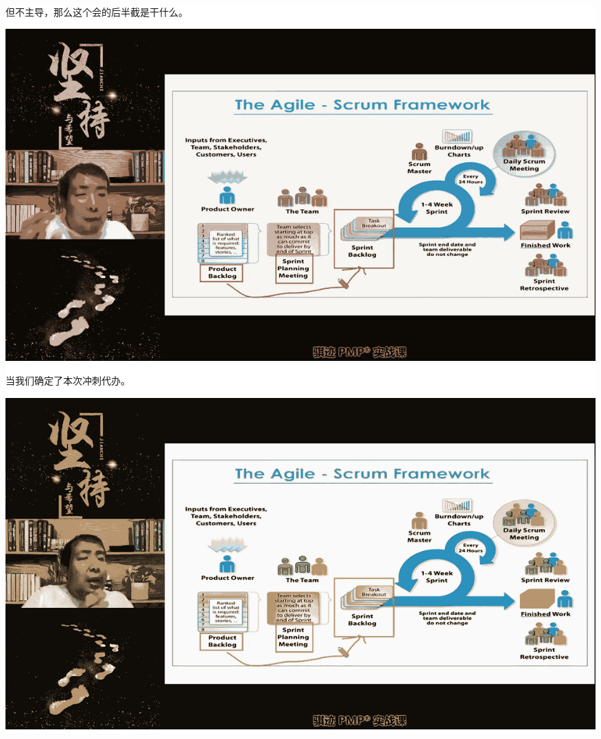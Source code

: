 但不主导，那么这个会的后半截是干什么。

![](img/e36f9bbae6696f291ab0e870f0bd07cc_258.png)

当我们确定了本次冲刺代办。

![](img/e36f9bbae6696f291ab0e870f0bd07cc_260.png)
